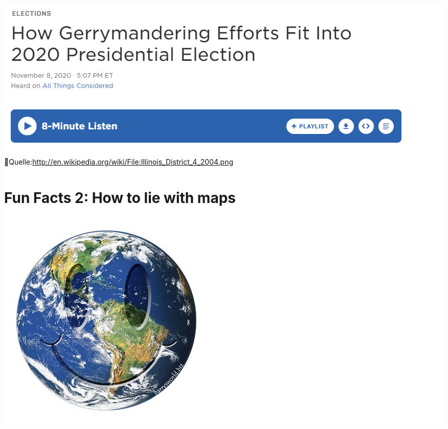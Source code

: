 ![](img/MSc_UNR_SpatDataScience1_HS2085.png)

Quelle:http://en.wikipedia.org/wiki/File:Illinois_District_4_2004.png

# Fun Facts 2: How to lie with maps

![](img/MSc_UNR_SpatDataScience1_HS2086.jpg)
